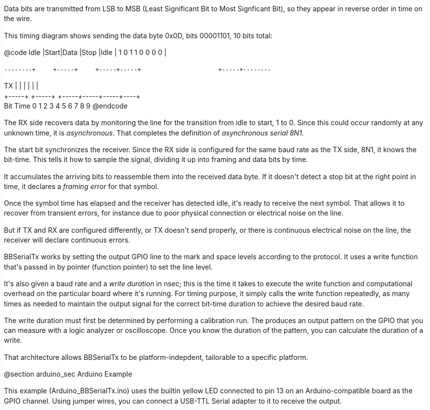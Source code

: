 Data bits are transmitted from LSB to MSB (Least Significant Bit to Most
Signficant Bit), so they appear in reverse order in time on the wire.

This timing diagram shows sending the data byte 0x0D, bits 00001101, 10 bits
total:

@code
    Idle    |Start|Data                                          |Stop |Idle
                  |  1     0     1     1     0     0     0    0  |

    --------+     +-----+     +-----+-----+                      +-----+--------
TX          |     |     |     |           |                      |   
            +-----+     +-----+           +-----+-----+-----+----+   
Bit Time       0     1     2     3     4     5     6     7     8    9
@endcode

The RX side recovers data by monitoring the line for the transition from idle
to start, 1 to 0. Since this could occur randomly at any unknown time, it is
*asynchronous*. That completes the definition of *asynchronous serial 8N1*.

The start bit synchronizes the receiver. Since the RX side is configured for
the same baud rate as the TX side, 8N1, it knows the bit-time. This tells it
how to sample the signal, dividing it up into framing and data bits by time.

It accumulates the arriving bits to reassemble them into the received data
byte. If it doesn't detect a stop bit at the right point in time, it declares a
*framing error* for that symbol.

Once the symbol time has elapsed and the receiver has detected idle, it's ready
to receive the next symbol. That allows it to recover from transient errors,
for instance due to poor physical connection or electrical noise on the line.

But if TX and RX are configured differently, or TX doesn't send properly, or
there is continuous electrical noise on the line, the receiver will declare
continuous errors.

BBSerialTx works by setting the output GPIO line to the mark and space levels
according to the protocol. It uses a write function that's passed in by pointer
(function pointer) to set the line level.

It's also given a baud rate and a *write duration* in nsec; this is the time it
takes to execute the write function and computational overhead on the
particular board where it's running. For timing purpose, it simply calls the
write function repeatedly, as many times as needed to maintain the output
signal for the correct bit-time duration to achieve the desired baud rate.

The write duration must first be determined by performing a calibration run.
The produces an output pattern on the GPIO that you can measure with a logic
analyzer or oscilloscope. Once you know the duration of the pattern, you can
calculate the duration of a write.

That architecture allows BBSerialTx to be platform-indepdent, tailorable to a
specific platform.

@section arduino_sec Arduino Example

This example (Arduino_BBSerialTx.ino) uses the builtin yellow LED connected to
pin 13 on an Arduino-compatible board as the GPIO channel. Using jumper wires,
you can connect a USB-TTL Serial adapter to it to receive the output.
